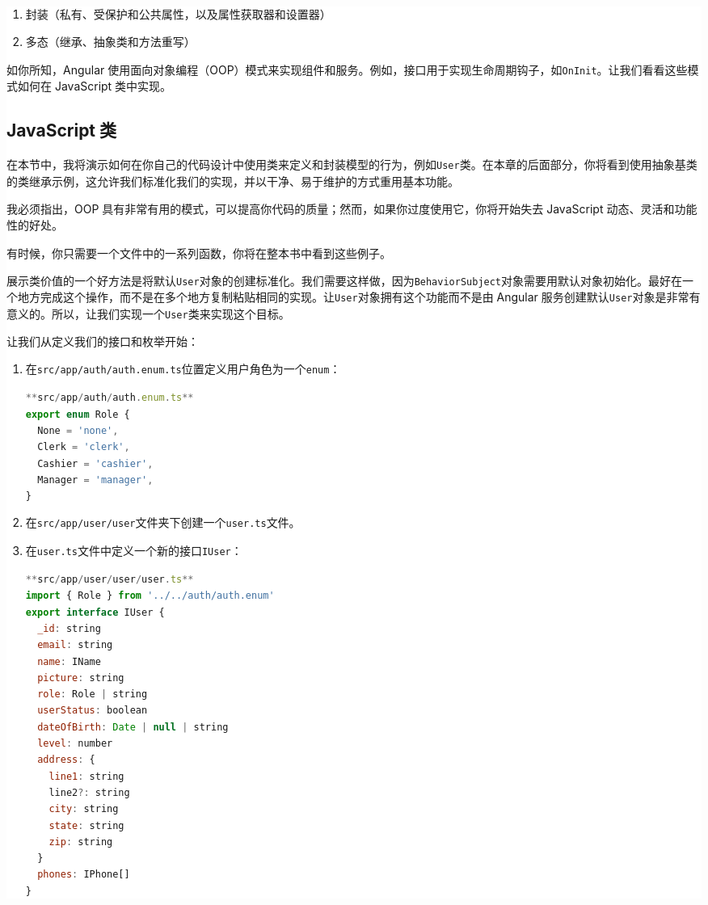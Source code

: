 1.  封装（私有、受保护和公共属性，以及属性获取器和设置器）

1.  多态（继承、抽象类和方法重写）

如你所知，Angular 使用面向对象编程（OOP）模式来实现组件和服务。例如，接口用于实现生命周期钩子，如`OnInit`。让我们看看这些模式如何在 JavaScript 类中实现。

## JavaScript 类

在本节中，我将演示如何在你自己的代码设计中使用类来定义和封装模型的行为，例如`User`类。在本章的后面部分，你将看到使用抽象基类的类继承示例，这允许我们标准化我们的实现，并以干净、易于维护的方式重用基本功能。

我必须指出，OOP 具有非常有用的模式，可以提高你代码的质量；然而，如果你过度使用它，你将开始失去 JavaScript 动态、灵活和功能性的好处。

有时候，你只需要一个文件中的一系列函数，你将在整本书中看到这些例子。

展示类价值的一个好方法是将默认`User`对象的创建标准化。我们需要这样做，因为`BehaviorSubject`对象需要用默认对象初始化。最好在一个地方完成这个操作，而不是在多个地方复制粘贴相同的实现。让`User`对象拥有这个功能而不是由 Angular 服务创建默认`User`对象是非常有意义的。所以，让我们实现一个`User`类来实现这个目标。

让我们从定义我们的接口和枚举开始：

1.  在`src/app/auth/auth.enum.ts`位置定义用户角色为一个`enum`：

    ```js
    **src/app/auth/auth.enum.ts**
    export enum Role {
      None = 'none',
      Clerk = 'clerk',
      Cashier = 'cashier',
      Manager = 'manager',
    } 
    ```

1.  在`src/app/user/user`文件夹下创建一个`user.ts`文件。

1.  在`user.ts`文件中定义一个新的接口`IUser`：

    ```js
    **src/app/user/user/user.ts**
    import { Role } from '../../auth/auth.enum'
    export interface IUser {
      _id: string
      email: string
      name: IName
      picture: string
      role: Role | string
      userStatus: boolean
      dateOfBirth: Date | null | string
      level: number
      address: {
        line1: string
        line2?: string
        city: string
        state: string
        zip: string
      }
      phones: IPhone[]
    } 
    ```
